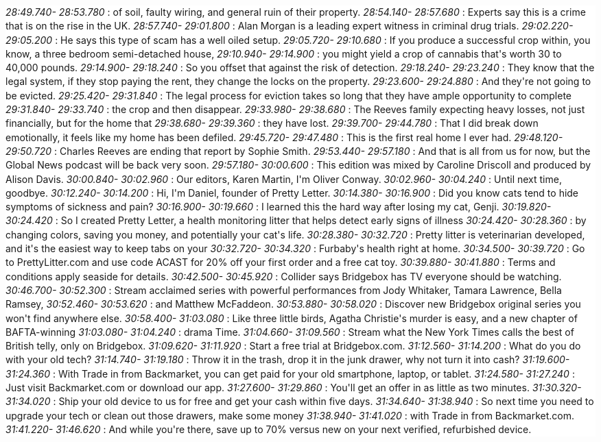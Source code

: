 *28:49.740- 28:53.780* :  of soil, faulty wiring, and general ruin of their property.
*28:54.140- 28:57.680* :  Experts say this is a crime that is on the rise in the UK.
*28:57.740- 29:01.800* :  Alan Morgan is a leading expert witness in criminal drug trials.
*29:02.220- 29:05.200* :  He says this type of scam has a well oiled setup.
*29:05.720- 29:10.680* :  If you produce a successful crop within, you know, a three bedroom semi-detached house,
*29:10.940- 29:14.900* :  you might yield a crop of cannabis that's worth 30 to 40,000 pounds.
*29:14.900- 29:18.240* :  So you offset that against the risk of detection.
*29:18.240- 29:23.240* :  They know that the legal system, if they stop paying the rent, they change the locks on the property.
*29:23.600- 29:24.880* :  And they're not going to be evicted.
*29:25.420- 29:31.840* :  The legal process for eviction takes so long that they have ample opportunity to complete
*29:31.840- 29:33.740* :  the crop and then disappear.
*29:33.980- 29:38.680* :  The Reeves family expecting heavy losses, not just financially, but for the home that
*29:38.680- 29:39.360* :  they have lost.
*29:39.700- 29:44.780* :  That I did break down emotionally, it feels like my home has been defiled.
*29:45.720- 29:47.480* :  This is the first real home I ever had.
*29:48.120- 29:50.720* :  Charles Reeves are ending that report by Sophie Smith.
*29:53.440- 29:57.180* :  And that is all from us for now, but the Global News podcast will be back very soon.
*29:57.180- 30:00.600* :  This edition was mixed by Caroline Driscoll and produced by Alison Davis.
*30:00.840- 30:02.960* :  Our editors, Karen Martin, I'm Oliver Conway.
*30:02.960- 30:04.240* :  Until next time, goodbye.
*30:12.240- 30:14.200* :  Hi, I'm Daniel, founder of Pretty Letter.
*30:14.380- 30:16.900* :  Did you know cats tend to hide symptoms of sickness and pain?
*30:16.900- 30:19.660* :  I learned this the hard way after losing my cat, Genji.
*30:19.820- 30:24.420* :  So I created Pretty Letter, a health monitoring litter that helps detect early signs of illness
*30:24.420- 30:28.360* :  by changing colors, saving you money, and potentially your cat's life.
*30:28.380- 30:32.720* :  Pretty litter is veterinarian developed, and it's the easiest way to keep tabs on your
*30:32.720- 30:34.320* :  Furbaby's health right at home.
*30:34.500- 30:39.720* :  Go to PrettyLitter.com and use code ACAST for 20% off your first order and a free cat toy.
*30:39.880- 30:41.880* :  Terms and conditions apply seaside for details.
*30:42.500- 30:45.920* :  Collider says Bridgebox has TV everyone should be watching.
*30:46.700- 30:52.300* :  Stream acclaimed series with powerful performances from Jody Whitaker, Tamara Lawrence, Bella Ramsey,
*30:52.460- 30:53.620* :  and Matthew McFaddeon.
*30:53.880- 30:58.020* :  Discover new Bridgebox original series you won't find anywhere else.
*30:58.400- 31:03.080* :  Like three little birds, Agatha Christie's murder is easy, and a new chapter of BAFTA-winning
*31:03.080- 31:04.240* :  drama Time.
*31:04.660- 31:09.560* :  Stream what the New York Times calls the best of British telly, only on Bridgebox.
*31:09.620- 31:11.920* :  Start a free trial at Bridgebox.com.
*31:12.560- 31:14.200* :  What do you do with your old tech?
*31:14.740- 31:19.180* :  Throw it in the trash, drop it in the junk drawer, why not turn it into cash?
*31:19.600- 31:24.360* :  With Trade in from Backmarket, you can get paid for your old smartphone, laptop, or tablet.
*31:24.580- 31:27.240* :  Just visit Backmarket.com or download our app.
*31:27.600- 31:29.860* :  You'll get an offer in as little as two minutes.
*31:30.320- 31:34.020* :  Ship your old device to us for free and get your cash within five days.
*31:34.640- 31:38.940* :  So next time you need to upgrade your tech or clean out those drawers, make some money
*31:38.940- 31:41.020* :  with Trade in from Backmarket.com.
*31:41.220- 31:46.620* :  And while you're there, save up to 70% versus new on your next verified, refurbished device.
